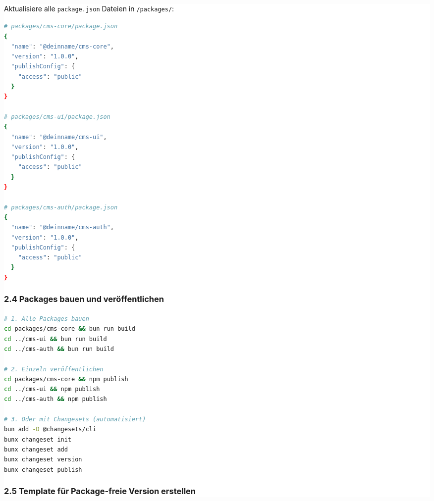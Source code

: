 Aktualisiere alle `package.json` Dateien in `/packages/`:

```bash
# packages/cms-core/package.json
{
  "name": "@deinname/cms-core",
  "version": "1.0.0",
  "publishConfig": {
    "access": "public"
  }
}

# packages/cms-ui/package.json
{
  "name": "@deinname/cms-ui",
  "version": "1.0.0",
  "publishConfig": {
    "access": "public"
  }
}

# packages/cms-auth/package.json
{
  "name": "@deinname/cms-auth",
  "version": "1.0.0",
  "publishConfig": {
    "access": "public"
  }
}
```

### 2.4 Packages bauen und veröffentlichen

```bash
# 1. Alle Packages bauen
cd packages/cms-core && bun run build
cd ../cms-ui && bun run build
cd ../cms-auth && bun run build

# 2. Einzeln veröffentlichen
cd packages/cms-core && npm publish
cd ../cms-ui && npm publish
cd ../cms-auth && npm publish

# 3. Oder mit Changesets (automatisiert)
bun add -D @changesets/cli
bunx changeset init
bunx changeset add
bunx changeset version
bunx changeset publish
```

### 2.5 Template für Package-freie Version erstellen
